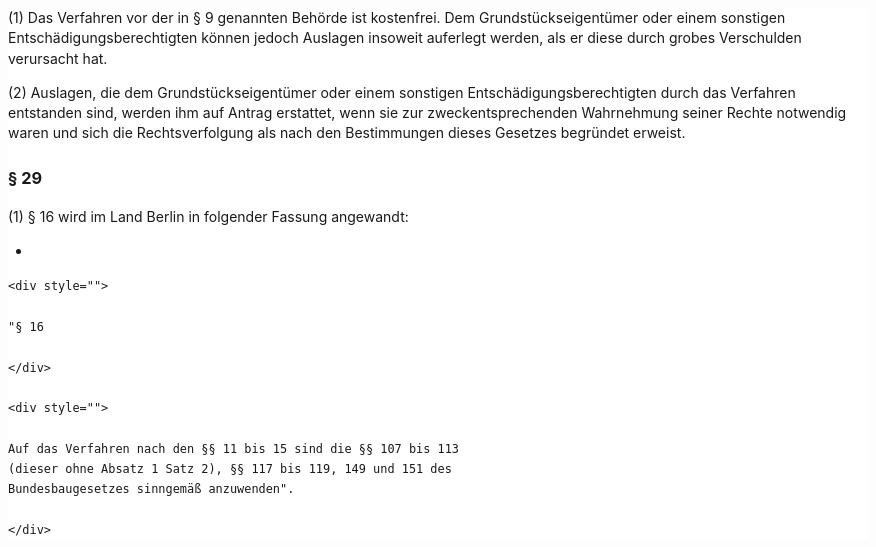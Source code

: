 <div>

<div class="jnhtml">

<div>

<div class="jurAbsatz">

(1) Das Verfahren vor der in § 9 genannten Behörde ist kostenfrei. Dem
Grundstückseigentümer oder einem sonstigen Entschädigungsberechtigten
können jedoch Auslagen insoweit auferlegt werden, als er diese durch
grobes Verschulden verursacht hat.

</div>

<div class="jurAbsatz">

(2) Auslagen, die dem Grundstückseigentümer oder einem sonstigen
Entschädigungsberechtigten durch das Verfahren entstanden sind, werden
ihm auf Antrag erstattet, wenn sie zur zweckentsprechenden Wahrnehmung
seiner Rechte notwendig waren und sich die Rechtsverfolgung als nach den
Bestimmungen dieses Gesetzes begründet erweist.

</div>

</div>

</div>

</div>

<span id="BJNR016250971BJNE003300319.html"></span>

### § 29  

<div>

<div class="jnhtml">

<div>

<div class="jurAbsatz">

(1) § 16 wird im Land Berlin in folgender Fassung angewandt:

  - 
    
    <div style="">
    
    "§ 16
    
    </div>
    
    <div style="">
    
    Auf das Verfahren nach den §§ 11 bis 15 sind die §§ 107 bis 113
    (dieser ohne Absatz 1 Satz 2), §§ 117 bis 119, 149 und 151 des
    Bundesbaugesetzes sinngemäß anzuwenden".
    
    </div>

</div>
